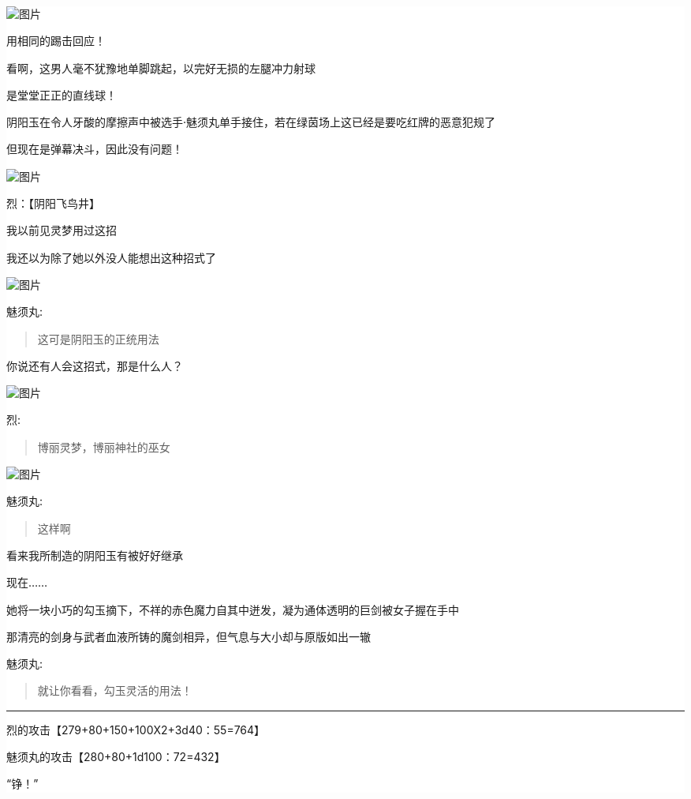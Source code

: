 ![图片](http://tiebapic.baidu.com/forum/w%3D580/sign=ec55be540ed8bc3ec60806c2b28aa6c8/3556f303918fa0ec882e6f63319759ee3c6ddb7d.jpg)

用相同的踢击回应！

看啊，这男人毫不犹豫地单脚跳起，以完好无损的左腿冲力射球

是堂堂正正的直线球！

阴阳玉在令人牙酸的摩擦声中被选手·魅须丸单手接住，若在绿茵场上这已经是要吃红牌的恶意犯规了

但现在是弹幕决斗，因此没有问题！

![图片](http://tiebapic.baidu.com/forum/w%3D580/sign=60f69e926bd98d1076d40c39113fb807/2eb70e55b319ebc4f96e7ef79526cffc1f1716cb.jpg)

烈：【阴阳飞鸟井】

我以前见灵梦用过这招

我还以为除了她以外没人能想出这种招式了

![图片](http://tiebapic.baidu.com/forum/w%3D580/sign=0a8e5a9da751f819f1250342eab54a76/c76972c6a7efce1bae8a147cb851f3deb58f656d.jpg)

魅须丸:
> 这可是阴阳玉的正统用法

你说还有人会这招式，那是什么人？

![图片](http://tiebapic.baidu.com/forum/w%3D580/sign=b1111fb9e5d3572c66e29cd4ba126352/e4589882d158ccbfd741fd6a0ed8bc3eb0354163.jpg)

烈:
> 博丽灵梦，博丽神社的巫女

![图片](http://tiebapic.baidu.com/forum/w%3D580/sign=013330325ded2e73fce98624b700a16d/aa7cab51f3deb48fbb1d7e68e71f3a292cf57892.jpg)

魅须丸:
> 这样啊

看来我所制造的阴阳玉有被好好继承

现在……

她将一块小巧的勾玉摘下，不祥的赤色魔力自其中迸发，凝为通体透明的巨剑被女子握在手中

那清亮的剑身与武者血液所铸的魔剑相异，但气息与大小却与原版如出一辙



魅须丸:
> 就让你看看，勾玉灵活的用法！

----



烈的攻击【279+80+150+100X2+3d40：55=764】

魅须丸的攻击【280+80+1d100：72=432】



“铮！”
